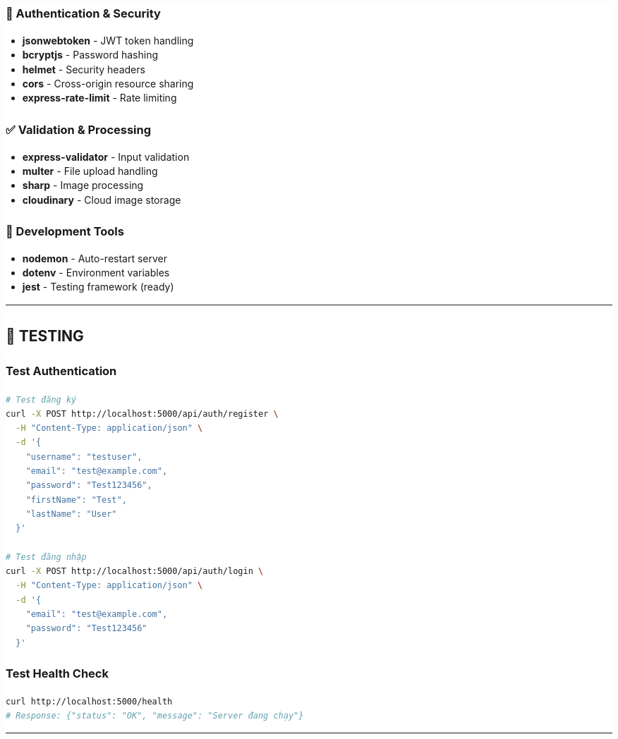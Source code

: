 ### **🔐 Authentication & Security**
- **jsonwebtoken** - JWT token handling
- **bcryptjs** - Password hashing
- **helmet** - Security headers
- **cors** - Cross-origin resource sharing
- **express-rate-limit** - Rate limiting

### **✅ Validation & Processing**
- **express-validator** - Input validation
- **multer** - File upload handling
- **sharp** - Image processing
- **cloudinary** - Cloud image storage

### **🔧 Development Tools**
- **nodemon** - Auto-restart server
- **dotenv** - Environment variables
- **jest** - Testing framework (ready)

---

## 🧪 **TESTING**

### **Test Authentication**
```bash
# Test đăng ký
curl -X POST http://localhost:5000/api/auth/register \
  -H "Content-Type: application/json" \
  -d '{
    "username": "testuser",
    "email": "test@example.com",
    "password": "Test123456",
    "firstName": "Test",
    "lastName": "User"
  }'

# Test đăng nhập
curl -X POST http://localhost:5000/api/auth/login \
  -H "Content-Type: application/json" \
  -d '{
    "email": "test@example.com",
    "password": "Test123456"
  }'
```

### **Test Health Check**
```bash
curl http://localhost:5000/health
# Response: {"status": "OK", "message": "Server đang chạy"}
```

---
